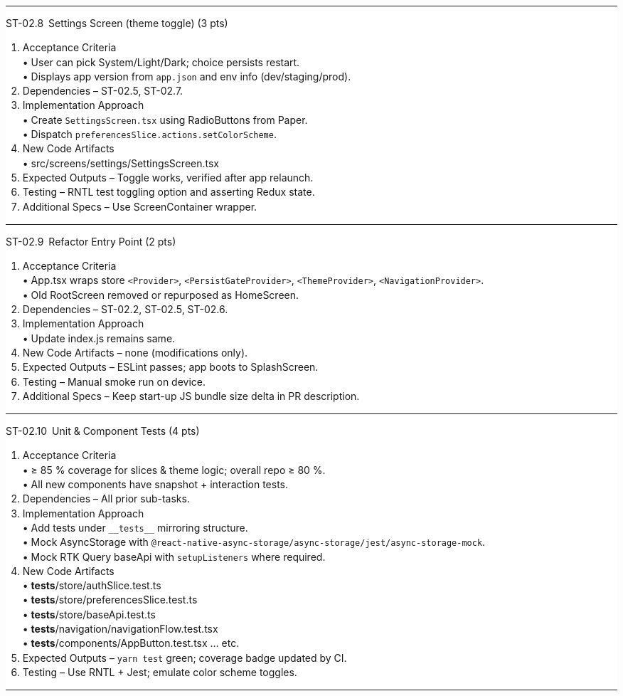 --------------------------------------------------------------------

ST-02.8 Settings Screen (theme toggle) (3 pts)
1. Acceptance Criteria  
   • User can pick System/Light/Dark; choice persists restart.  
   • Displays app version from `app.json` and env info (dev/staging/prod).  
2. Dependencies – ST-02.5, ST-02.7.  
3. Implementation Approach  
   • Create `SettingsScreen.tsx` using RadioButtons from Paper.  
   • Dispatch `preferencesSlice.actions.setColorScheme`.  
4. New Code Artifacts  
   • src/screens/settings/SettingsScreen.tsx  
5. Expected Outputs – Toggle works, verified after app relaunch.  
6. Testing – RNTL test toggling option and asserting Redux state.  
7. Additional Specs – Use ScreenContainer wrapper.

--------------------------------------------------------------------

ST-02.9 Refactor Entry Point (2 pts)
1. Acceptance Criteria  
   • App.tsx wraps store `<Provider>`, `<PersistGateProvider>`, `<ThemeProvider>`, `<NavigationProvider>`.  
   • Old RootScreen removed or repurposed as HomeScreen.  
2. Dependencies – ST-02.2, ST-02.5, ST-02.6.  
3. Implementation Approach  
   • Update index.js remains same.  
4. New Code Artifacts – none (modifications only).  
5. Expected Outputs – ESLint passes; app boots to SplashScreen.  
6. Testing – Manual smoke run on device.  
7. Additional Specs – Keep start-up JS bundle size delta in PR description.

--------------------------------------------------------------------

ST-02.10 Unit & Component Tests (4 pts)
1. Acceptance Criteria  
   • ≥ 85 % coverage for slices & theme logic; overall repo ≥ 80 %.  
   • All new components have snapshot + interaction tests.  
2. Dependencies – All prior sub-tasks.  
3. Implementation Approach  
   • Add tests under `__tests__` mirroring structure.  
   • Mock AsyncStorage with `@react-native-async-storage/async-storage/jest/async-storage-mock`.  
   • Mock RTK Query baseApi with `setupListeners` where required.  
4. New Code Artifacts  
   • __tests__/store/authSlice.test.ts  
   • __tests__/store/preferencesSlice.test.ts  
   • __tests__/store/baseApi.test.ts  
   • __tests__/navigation/navigationFlow.test.tsx  
   • __tests__/components/AppButton.test.tsx … etc.  
5. Expected Outputs – `yarn test` green; coverage badge updated by CI.  
6. Testing – Use RNTL + Jest; emulate color scheme toggles.

--------------------------------------------------------------------
